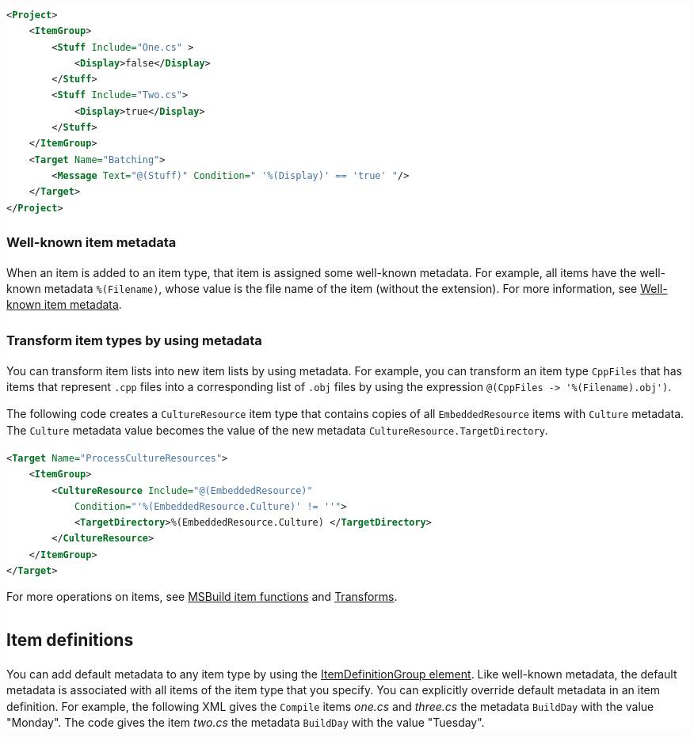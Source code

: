 ```xml
<Project>
    <ItemGroup>
        <Stuff Include="One.cs" >
            <Display>false</Display>
        </Stuff>
        <Stuff Include="Two.cs">
            <Display>true</Display>
        </Stuff>
    </ItemGroup>
    <Target Name="Batching">
        <Message Text="@(Stuff)" Condition=" '%(Display)' == 'true' "/>
    </Target>
</Project>
```

### <a name="BKMK_WellKnownItemMetadata"></a> Well-known item metadata

 When an item is added to an item type, that item is assigned some well-known metadata. For example, all items have the well-known metadata `%(Filename)`, whose value is the file name of the item (without the extension). For more information, see [Well-known item metadata](../msbuild/msbuild-well-known-item-metadata.md).

### <a name="BKMK_Transforming"></a> Transform item types by using metadata

 You can transform item lists into new item lists by using metadata. For example, you can transform an item type `CppFiles` that has items that represent `.cpp` files into a corresponding list of `.obj` files by using the expression `@(CppFiles -> '%(Filename).obj')`.

 The following code creates a `CultureResource` item type that contains copies of all `EmbeddedResource` items with `Culture` metadata. The `Culture` metadata value becomes the value of the new metadata `CultureResource.TargetDirectory`.

```xml
<Target Name="ProcessCultureResources">
    <ItemGroup>
        <CultureResource Include="@(EmbeddedResource)"
            Condition="'%(EmbeddedResource.Culture)' != ''">
            <TargetDirectory>%(EmbeddedResource.Culture) </TargetDirectory>
        </CultureResource>
    </ItemGroup>
</Target>
```

For more operations on items, see [MSBuild item functions](item-functions.md) and [Transforms](../msbuild/msbuild-transforms.md).

## Item definitions

 You can add default metadata to any item type by using the [ItemDefinitionGroup element](../msbuild/itemdefinitiongroup-element-msbuild.md). Like well-known metadata, the default metadata is associated with all items of the item type that you specify. You can explicitly override default metadata in an item definition. For example, the following XML gives the `Compile` items *one.cs* and *three.cs* the metadata `BuildDay` with the value "Monday". The code gives the item *two.cs* the metadata `BuildDay` with the value "Tuesday".
